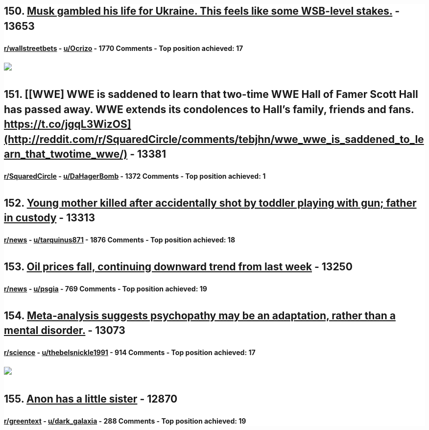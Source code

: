 ## 150. [Musk gambled his life for Ukraine. This feels like some WSB-level stakes.](http://reddit.com/r/wallstreetbets/comments/tdw8ok/musk_gambled_his_life_for_ukraine_this_feels_like/) - 13653
#### [r/wallstreetbets](http://reddit.com/r/wallstreetbets) - [u/Ocrizo](http://reddit.com/u/Ocrizo) - 1770 Comments - Top position achieved: 17

<a href="https://i.redd.it/d5rqi48rdcn81.jpg"><img src="https://b.thumbs.redditmedia.com/vv7jd7m3Yk9rQ6M531dgFEccO8g7eE_GmEUMPPH8n4k.jpg"></img></a>

## 151. [[WWE] WWE is saddened to learn that two-time WWE Hall of Famer Scott Hall has passed away. WWE extends its condolences to Hall’s family, friends and fans. https://t.co/jgqL3WizOS](http://reddit.com/r/SquaredCircle/comments/tebjhn/wwe_wwe_is_saddened_to_learn_that_twotime_wwe/) - 13381
#### [r/SquaredCircle](http://reddit.com/r/SquaredCircle) - [u/DaHagerBomb](http://reddit.com/u/DaHagerBomb) - 1372 Comments - Top position achieved: 1

## 152. [Young mother killed after accidentally shot by toddler playing with gun; father in custody](http://reddit.com/r/news/comments/tdvgfj/young_mother_killed_after_accidentally_shot_by/) - 13313
#### [r/news](http://reddit.com/r/news) - [u/tarquinus871](http://reddit.com/u/tarquinus871) - 1876 Comments - Top position achieved: 18

## 153. [Oil prices fall, continuing downward trend from last week](http://reddit.com/r/news/comments/tdk83p/oil_prices_fall_continuing_downward_trend_from/) - 13250
#### [r/news](http://reddit.com/r/news) - [u/psgia](http://reddit.com/u/psgia) - 769 Comments - Top position achieved: 19

## 154. [Meta-analysis suggests psychopathy may be an adaptation, rather than a mental disorder.](http://reddit.com/r/science/comments/tdnlju/metaanalysis_suggests_psychopathy_may_be_an/) - 13073
#### [r/science](http://reddit.com/r/science) - [u/thebelsnickle1991](http://reddit.com/u/thebelsnickle1991) - 914 Comments - Top position achieved: 17

<a href="https://www.psypost.org/2022/03/meta-analysis-suggests-psychopathy-may-be-an-adaptation-rather-than-a-mental-disorder-62723"><img src="https://a.thumbs.redditmedia.com/vFugYdm8MiF9T_d_8RzvBxyYB5A0C7jJPWg9EV4kRi8.jpg"></img></a>

## 155. [Anon has a little sister](http://reddit.com/r/greentext/comments/tdtaz0/anon_has_a_little_sister/) - 12870
#### [r/greentext](http://reddit.com/r/greentext) - [u/dark_galaxia](http://reddit.com/u/dark_galaxia) - 288 Comments - Top position achieved: 19
